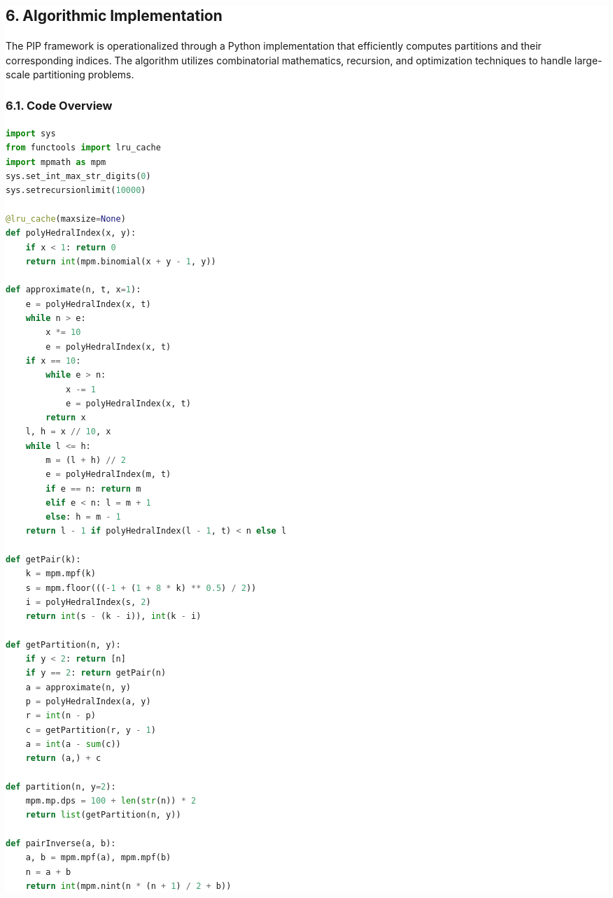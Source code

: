 
## 6. Algorithmic Implementation

The PIP framework is operationalized through a Python implementation that efficiently computes partitions and their corresponding indices. The algorithm utilizes combinatorial mathematics, recursion, and optimization techniques to handle large-scale partitioning problems.

### 6.1. Code Overview

```python
import sys
from functools import lru_cache
import mpmath as mpm
sys.set_int_max_str_digits(0)
sys.setrecursionlimit(10000)

@lru_cache(maxsize=None)
def polyHedralIndex(x, y):
    if x < 1: return 0
    return int(mpm.binomial(x + y - 1, y))

def approximate(n, t, x=1):
    e = polyHedralIndex(x, t)
    while n > e:
        x *= 10
        e = polyHedralIndex(x, t)
    if x == 10:
        while e > n:
            x -= 1
            e = polyHedralIndex(x, t)
        return x
    l, h = x // 10, x
    while l <= h:
        m = (l + h) // 2
        e = polyHedralIndex(m, t)
        if e == n: return m
        elif e < n: l = m + 1
        else: h = m - 1
    return l - 1 if polyHedralIndex(l - 1, t) < n else l

def getPair(k):
    k = mpm.mpf(k)
    s = mpm.floor(((-1 + (1 + 8 * k) ** 0.5) / 2))
    i = polyHedralIndex(s, 2)
    return int(s - (k - i)), int(k - i)

def getPartition(n, y):
    if y < 2: return [n]
    if y == 2: return getPair(n)
    a = approximate(n, y)
    p = polyHedralIndex(a, y)
    r = int(n - p)
    c = getPartition(r, y - 1)
    a = int(a - sum(c))
    return (a,) + c

def partition(n, y=2):
    mpm.mp.dps = 100 + len(str(n)) * 2
    return list(getPartition(n, y))

def pairInverse(a, b):
    a, b = mpm.mpf(a), mpm.mpf(b)
    n = a + b
    return int(mpm.nint(n * (n + 1) / 2 + b))
```